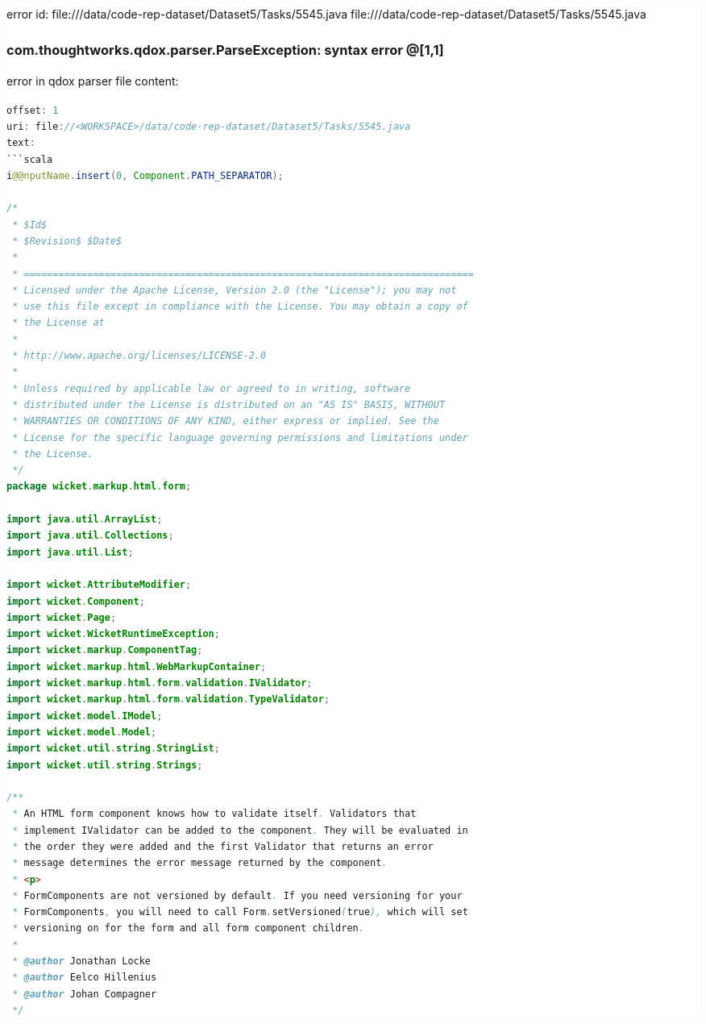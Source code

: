 error id: file://<WORKSPACE>/data/code-rep-dataset/Dataset5/Tasks/5545.java
file://<WORKSPACE>/data/code-rep-dataset/Dataset5/Tasks/5545.java
### com.thoughtworks.qdox.parser.ParseException: syntax error @[1,1]

error in qdox parser
file content:
```java
offset: 1
uri: file://<WORKSPACE>/data/code-rep-dataset/Dataset5/Tasks/5545.java
text:
```scala
i@@nputName.insert(0, Component.PATH_SEPARATOR);

/*
 * $Id$
 * $Revision$ $Date$
 * 
 * ==============================================================================
 * Licensed under the Apache License, Version 2.0 (the "License"); you may not
 * use this file except in compliance with the License. You may obtain a copy of
 * the License at
 * 
 * http://www.apache.org/licenses/LICENSE-2.0
 * 
 * Unless required by applicable law or agreed to in writing, software
 * distributed under the License is distributed on an "AS IS" BASIS, WITHOUT
 * WARRANTIES OR CONDITIONS OF ANY KIND, either express or implied. See the
 * License for the specific language governing permissions and limitations under
 * the License.
 */
package wicket.markup.html.form;

import java.util.ArrayList;
import java.util.Collections;
import java.util.List;

import wicket.AttributeModifier;
import wicket.Component;
import wicket.Page;
import wicket.WicketRuntimeException;
import wicket.markup.ComponentTag;
import wicket.markup.html.WebMarkupContainer;
import wicket.markup.html.form.validation.IValidator;
import wicket.markup.html.form.validation.TypeValidator;
import wicket.model.IModel;
import wicket.model.Model;
import wicket.util.string.StringList;
import wicket.util.string.Strings;

/**
 * An HTML form component knows how to validate itself. Validators that
 * implement IValidator can be added to the component. They will be evaluated in
 * the order they were added and the first Validator that returns an error
 * message determines the error message returned by the component.
 * <p>
 * FormComponents are not versioned by default. If you need versioning for your
 * FormComponents, you will need to call Form.setVersioned(true), which will set
 * versioning on for the form and all form component children.
 * 
 * @author Jonathan Locke
 * @author Eelco Hillenius
 * @author Johan Compagner
 */
```